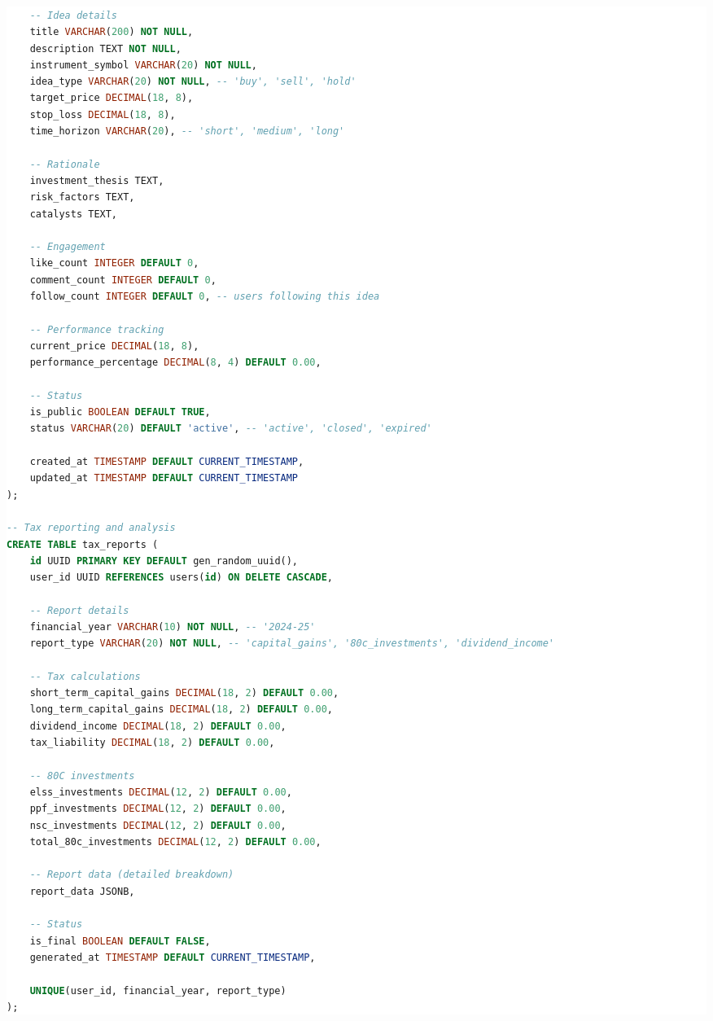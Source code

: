 ```sql
    -- Idea details
    title VARCHAR(200) NOT NULL,
    description TEXT NOT NULL,
    instrument_symbol VARCHAR(20) NOT NULL,
    idea_type VARCHAR(20) NOT NULL, -- 'buy', 'sell', 'hold'
    target_price DECIMAL(18, 8),
    stop_loss DECIMAL(18, 8),
    time_horizon VARCHAR(20), -- 'short', 'medium', 'long'
    
    -- Rationale
    investment_thesis TEXT,
    risk_factors TEXT,
    catalysts TEXT,
    
    -- Engagement
    like_count INTEGER DEFAULT 0,
    comment_count INTEGER DEFAULT 0,
    follow_count INTEGER DEFAULT 0, -- users following this idea
    
    -- Performance tracking
    current_price DECIMAL(18, 8),
    performance_percentage DECIMAL(8, 4) DEFAULT 0.00,
    
    -- Status
    is_public BOOLEAN DEFAULT TRUE,
    status VARCHAR(20) DEFAULT 'active', -- 'active', 'closed', 'expired'
    
    created_at TIMESTAMP DEFAULT CURRENT_TIMESTAMP,
    updated_at TIMESTAMP DEFAULT CURRENT_TIMESTAMP
);

-- Tax reporting and analysis
CREATE TABLE tax_reports (
    id UUID PRIMARY KEY DEFAULT gen_random_uuid(),
    user_id UUID REFERENCES users(id) ON DELETE CASCADE,
    
    -- Report details
    financial_year VARCHAR(10) NOT NULL, -- '2024-25'
    report_type VARCHAR(20) NOT NULL, -- 'capital_gains', '80c_investments', 'dividend_income'
    
    -- Tax calculations
    short_term_capital_gains DECIMAL(18, 2) DEFAULT 0.00,
    long_term_capital_gains DECIMAL(18, 2) DEFAULT 0.00,
    dividend_income DECIMAL(18, 2) DEFAULT 0.00,
    tax_liability DECIMAL(18, 2) DEFAULT 0.00,
    
    -- 80C investments
    elss_investments DECIMAL(12, 2) DEFAULT 0.00,
    ppf_investments DECIMAL(12, 2) DEFAULT 0.00,
    nsc_investments DECIMAL(12, 2) DEFAULT 0.00,
    total_80c_investments DECIMAL(12, 2) DEFAULT 0.00,
    
    -- Report data (detailed breakdown)
    report_data JSONB,
    
    -- Status
    is_final BOOLEAN DEFAULT FALSE,
    generated_at TIMESTAMP DEFAULT CURRENT_TIMESTAMP,
    
    UNIQUE(user_id, financial_year, report_type)
);
```
